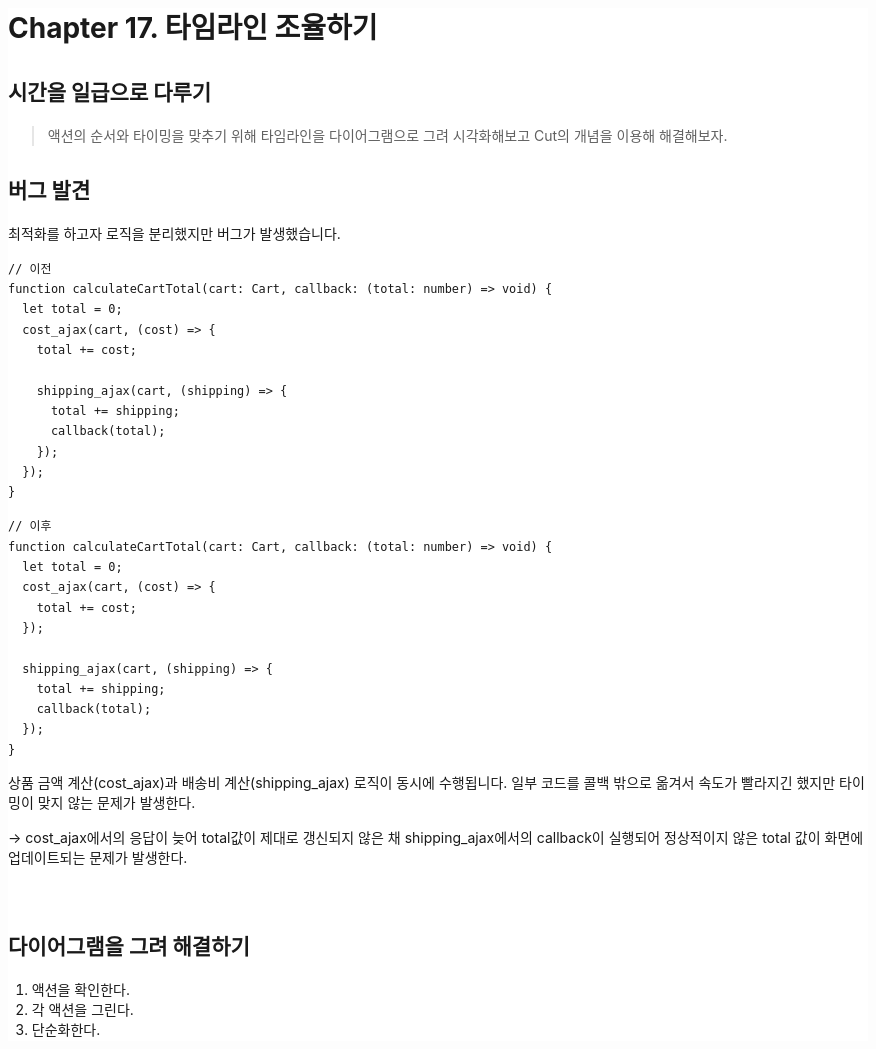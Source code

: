 # Chapter 17. 타임라인 조율하기

## 시간을 일급으로 다루기

> 액션의 순서와 타이밍을 맞추기 위해 타임라인을 다이어그램으로 그려 시각화해보고 Cut의 개념을 이용해 해결해보자.

## 버그 발견

최적화를 하고자 로직을 분리했지만 버그가 발생했습니다.

```tsx
// 이전
function calculateCartTotal(cart: Cart, callback: (total: number) => void) {
  let total = 0;
  cost_ajax(cart, (cost) => {
    total += cost;

    shipping_ajax(cart, (shipping) => {
      total += shipping;
      callback(total);
    });
  });
}
```

```tsx
// 이후
function calculateCartTotal(cart: Cart, callback: (total: number) => void) {
  let total = 0;
  cost_ajax(cart, (cost) => {
    total += cost;
  });

  shipping_ajax(cart, (shipping) => {
    total += shipping;
    callback(total);
  });
}
```

상품 금액 계산(cost_ajax)과 배송비 계산(shipping_ajax) 로직이 동시에 수행됩니다. 일부 코드를 콜백 밖으로 옮겨서 속도가 빨라지긴 했지만 타이밍이 맞지 않는 문제가 발생한다.

-> cost_ajax에서의 응답이 늦어 total값이 제대로 갱신되지 않은 채 shipping_ajax에서의 callback이 실행되어 정상적이지 않은 total 값이 화면에 업데이트되는 문제가 발생한다.

<br />

## 다이어그램을 그려 해결하기

1. 액션을 확인한다.
2. 각 액션을 그린다.
3. 단순화한다.
